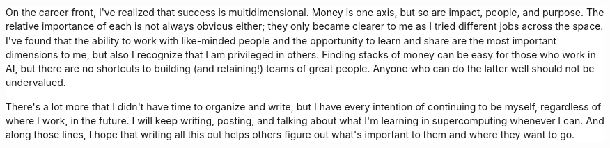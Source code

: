 <p>On the career front, I've realized that success is multidimensional. Money is one axis, but so are impact, people, and purpose. The relative importance of each is not always obvious either; they only became clearer to me as I tried different jobs across the space. I've found that the ability to work with like-minded people and the opportunity to learn and share are the most important dimensions to me, but also I recognize that I am privileged in others. Finding stacks of money can be easy for those who work in AI, but there are no shortcuts to building (and retaining!) teams of great people. Anyone who can do the latter well should not be undervalued.</p>
<p>There's a lot more that I didn't have time to organize and write, but I have every intention of continuing to be myself, regardless of where I work, in the future. I will keep writing, posting, and talking about what I'm learning in supercomputing whenever I can. And along those lines, I hope that writing all this out helps others figure out what's important to them and where they want to go.</p>